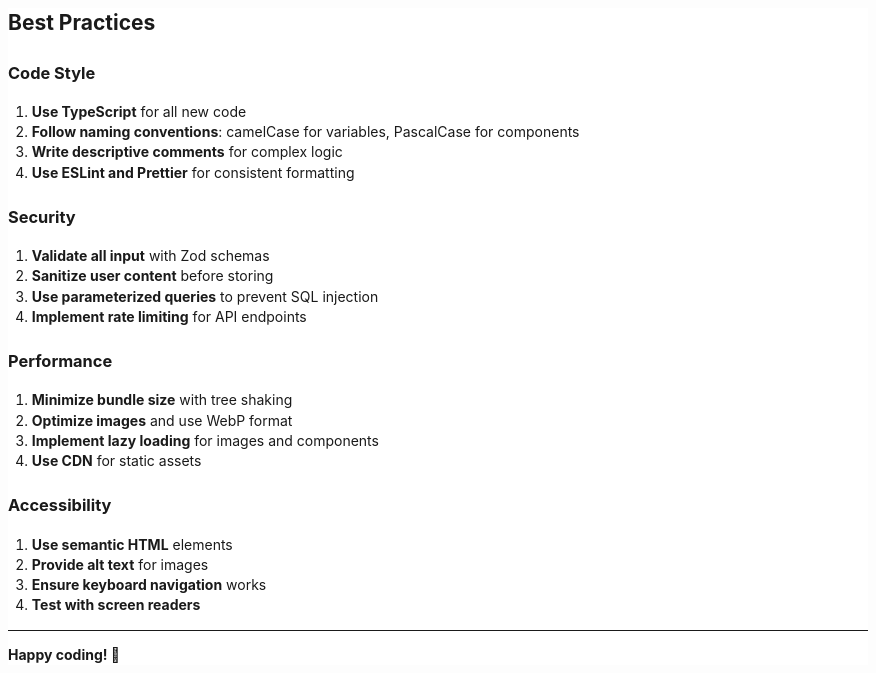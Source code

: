 ## Best Practices

### Code Style

1. **Use TypeScript** for all new code
2. **Follow naming conventions**: camelCase for variables, PascalCase for components
3. **Write descriptive comments** for complex logic
4. **Use ESLint and Prettier** for consistent formatting

### Security

1. **Validate all input** with Zod schemas
2. **Sanitize user content** before storing
3. **Use parameterized queries** to prevent SQL injection
4. **Implement rate limiting** for API endpoints

### Performance

1. **Minimize bundle size** with tree shaking
2. **Optimize images** and use WebP format
3. **Implement lazy loading** for images and components
4. **Use CDN** for static assets

### Accessibility

1. **Use semantic HTML** elements
2. **Provide alt text** for images
3. **Ensure keyboard navigation** works
4. **Test with screen readers**

---

**Happy coding! 🎵**